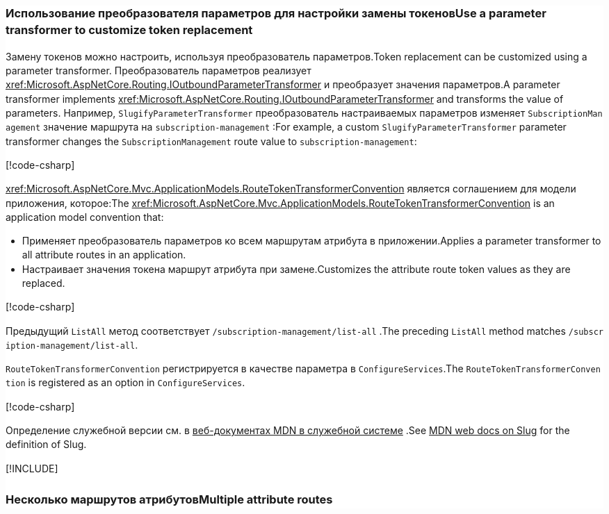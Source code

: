 <a name="routing-token-replacement-transformers-ref-label"></a>

### <a name="use-a-parameter-transformer-to-customize-token-replacement"></a><span data-ttu-id="f17c6-411">Использование преобразователя параметров для настройки замены токенов</span><span class="sxs-lookup"><span data-stu-id="f17c6-411">Use a parameter transformer to customize token replacement</span></span>

<span data-ttu-id="f17c6-412">Замену токенов можно настроить, используя преобразователь параметров.</span><span class="sxs-lookup"><span data-stu-id="f17c6-412">Token replacement can be customized using a parameter transformer.</span></span> <span data-ttu-id="f17c6-413">Преобразователь параметров реализует <xref:Microsoft.AspNetCore.Routing.IOutboundParameterTransformer> и преобразует значения параметров.</span><span class="sxs-lookup"><span data-stu-id="f17c6-413">A parameter transformer implements <xref:Microsoft.AspNetCore.Routing.IOutboundParameterTransformer> and transforms the value of parameters.</span></span> <span data-ttu-id="f17c6-414">Например, `SlugifyParameterTransformer` преобразователь настраиваемых параметров изменяет `SubscriptionManagement` значение маршрута на `subscription-management` :</span><span class="sxs-lookup"><span data-stu-id="f17c6-414">For example, a custom `SlugifyParameterTransformer` parameter transformer changes the `SubscriptionManagement` route value to `subscription-management`:</span></span>

[!code-csharp[](routing/samples/3.x/main/StartupSlugifyParamTransformer.cs?name=snippet2)]

<span data-ttu-id="f17c6-415"><xref:Microsoft.AspNetCore.Mvc.ApplicationModels.RouteTokenTransformerConvention> является соглашением для модели приложения, которое:</span><span class="sxs-lookup"><span data-stu-id="f17c6-415">The <xref:Microsoft.AspNetCore.Mvc.ApplicationModels.RouteTokenTransformerConvention> is an application model convention that:</span></span>

* <span data-ttu-id="f17c6-416">Применяет преобразователь параметров ко всем маршрутам атрибута в приложении.</span><span class="sxs-lookup"><span data-stu-id="f17c6-416">Applies a parameter transformer to all attribute routes in an application.</span></span>
* <span data-ttu-id="f17c6-417">Настраивает значения токена маршрут атрибута при замене.</span><span class="sxs-lookup"><span data-stu-id="f17c6-417">Customizes the attribute route token values as they are replaced.</span></span>

[!code-csharp[](routing/samples/3.x/main/Controllers/SubscriptionManagementController.cs?name=snippet)]

<span data-ttu-id="f17c6-418">Предыдущий `ListAll` метод соответствует `/subscription-management/list-all` .</span><span class="sxs-lookup"><span data-stu-id="f17c6-418">The preceding `ListAll` method matches `/subscription-management/list-all`.</span></span>

<span data-ttu-id="f17c6-419">`RouteTokenTransformerConvention` регистрируется в качестве параметра в `ConfigureServices`.</span><span class="sxs-lookup"><span data-stu-id="f17c6-419">The `RouteTokenTransformerConvention` is registered as an option in `ConfigureServices`.</span></span>

[!code-csharp[](routing/samples/3.x/main/StartupSlugifyParamTransformer.cs?name=snippet)]

<span data-ttu-id="f17c6-420">Определение служебной версии см. в [веб-документах MDN в служебной системе](https://developer.mozilla.org/docs/Glossary/Slug) .</span><span class="sxs-lookup"><span data-stu-id="f17c6-420">See [MDN web docs on Slug](https://developer.mozilla.org/docs/Glossary/Slug) for the definition of Slug.</span></span>

[!INCLUDE[](~/includes/regex.md)]
<a name="routing-multiple-routes-ref-label"></a>

### <a name="multiple-attribute-routes"></a><span data-ttu-id="f17c6-421">Несколько маршрутов атрибутов</span><span class="sxs-lookup"><span data-stu-id="f17c6-421">Multiple attribute routes</span></span>


